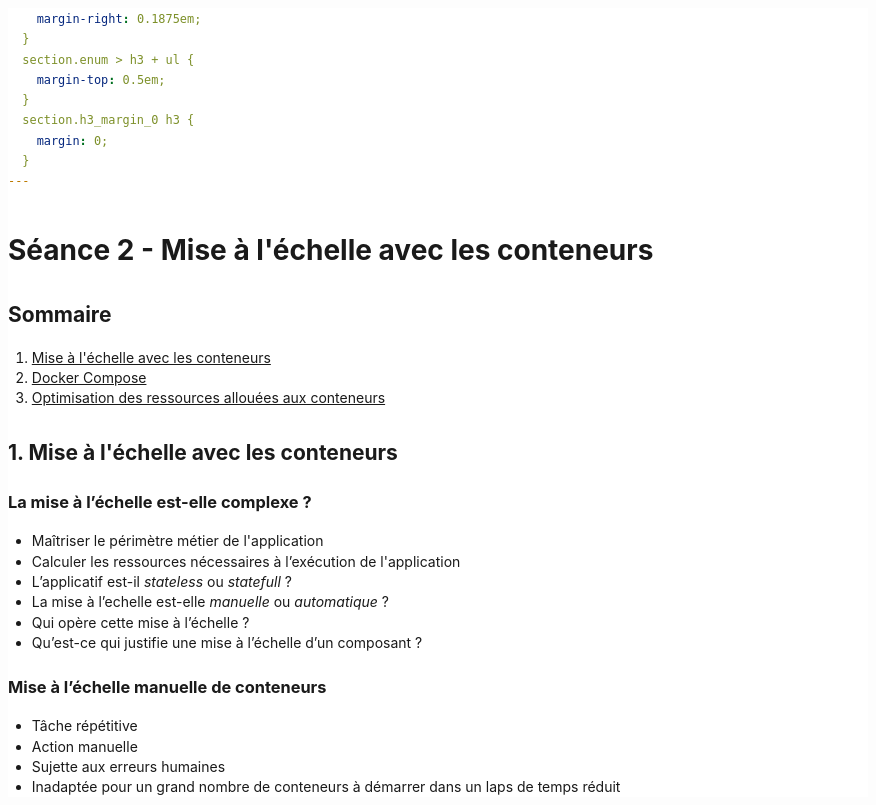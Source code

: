 ```yaml
    margin-right: 0.1875em;
  }
  section.enum > h3 + ul {
    margin-top: 0.5em;
  }
  section.h3_margin_0 h3 {
    margin: 0;
  }
---
```


# Séance 2 - Mise à l'échelle avec les conteneurs





## Sommaire





1. [Mise à l'échelle avec les conteneurs](#-1-mise-à-léchelle-avec-les-conteneurs)
2. [Docker Compose](#-2-docker-compose)
3. [Optimisation des ressources allouées aux conteneurs](#3-pourquoi-faut-il-optimiser-les-ressources-alloués-aux-conteneurs)

##  1. Mise à l'échelle avec les conteneurs




### La mise à l’échelle est-elle complexe ?




* Maîtriser le périmètre métier de l'application
* Calculer les ressources nécessaires à l’exécution de l'application
* L’applicatif est-il _stateless_ ou _statefull_ ?
* La mise à l’echelle est-elle _manuelle_ ou _automatique_ ?
* Qui opère cette mise à l’échelle ?
* Qu’est-ce qui justifie une mise à l’échelle d’un composant ?

### Mise à l’échelle manuelle de conteneurs



* Tâche répétitive
* Action manuelle
* Sujette aux erreurs humaines
* Inadaptée pour un grand nombre de conteneurs à démarrer dans un laps de temps réduit
